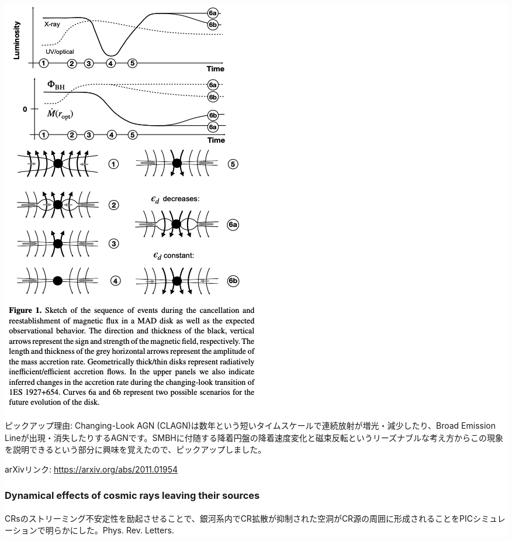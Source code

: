 ![](/assets/images/astroph/2020/clagn.png)

ピックアップ理由: Changing-Look AGN (CLAGN)は数年という短いタイムスケールで連続放射が増光・減少したり、Broad Emission Lineが出現・消失したりするAGNです。SMBHに付随する降着円盤の降着速度変化と磁束反転というリーズナブルな考え方からこの現象を説明できるという部分に興味を覚えたので、ピックアップしました。

arXivリンク: https://arxiv.org/abs/2011.01954

### Dynamical effects of cosmic rays leaving their sources

CRsのストリーミング不安定性を励起させることで、銀河系内でCR拡散が抑制された空洞がCR源の周囲に形成されることをPICシミュレーションで明らかにした。Phys. Rev. Letters.
